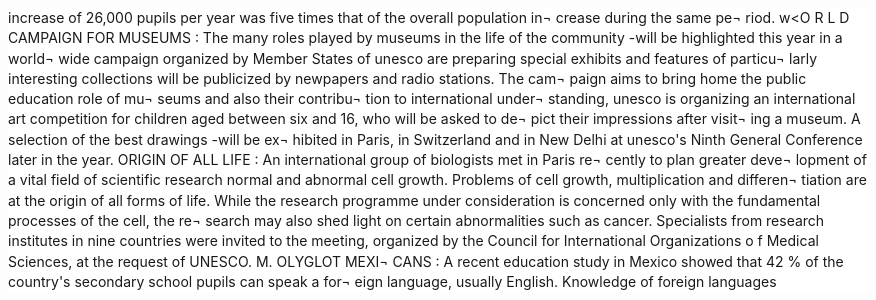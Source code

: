 increase of 26,000 pupils per
year was five times that of
the overall population in¬
crease during the same pe¬
riod.
w<O R L D CAMPAIGN
FOR MUSEUMS : The many
roles played by museums in the
life of the community -will be
highlighted this year in a world¬
wide campaign organized by
Member States of
unesco are preparing special
exhibits and features of particu¬
larly interesting collections will
be publicized by newpapers
and radio stations. The cam¬
paign aims to bring home the
public education role of mu¬
seums and also their contribu¬
tion to international under¬
standing, unesco is organizing
an international art competition
for children aged between six
and 16, who will be asked to de¬
pict their impressions after visit¬
ing a museum. A selection of
the best drawings -will be ex¬
hibited in Paris, in Switzerland
and in New Delhi at unesco's
Ninth General Conference later
in the year.
ORIGIN OF ALL LIFE :
An international group of
biologists met in Paris re¬
cently to plan greater deve¬
lopment of a vital field of
scientific research normal
and abnormal cell growth.
Problems of cell growth,
multiplication and differen¬
tiation are at the origin of
all forms of life. While the
research programme under
consideration is concerned
only with the fundamental
processes of the cell, the re¬
search may also shed light
on certain abnormalities
such as cancer. Specialists
from research institutes in
nine countries were invited
to the meeting, organized by
the Council for International
Organizations o f Medical
Sciences, at the request of
UNESCO.
M. OLYGLOT MEXI¬
CANS : A recent education
study in Mexico showed that
42 % of the country's secondary
school pupils can speak a for¬
eign language, usually English.
Knowledge of foreign languages